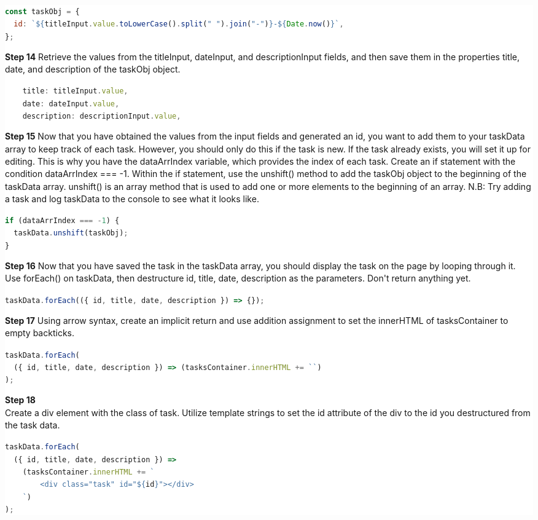 ```javascript
const taskObj = {
  id: `${titleInput.value.toLowerCase().split(" ").join("-")}-${Date.now()}`,
};
```

**Step 14**
Retrieve the values from the titleInput, dateInput, and descriptionInput fields, and then save them in the properties title, date, and description of the taskObj object.

```javascript
    title: titleInput.value,
    date: dateInput.value,
    description: descriptionInput.value,
```

**Step 15**
Now that you have obtained the values from the input fields and generated an id, you want to add them to your taskData array to keep track of each task. However, you should only do this if the task is new. If the task already exists, you will set it up for editing. This is why you have the dataArrIndex variable, which provides the index of each task.
Create an if statement with the condition dataArrIndex === -1. Within the if statement, use the unshift() method to add the taskObj object to the beginning of the taskData array.
unshift() is an array method that is used to add one or more elements to the beginning of an array.
N.B: Try adding a task and log taskData to the console to see what it looks like.

```javascript
if (dataArrIndex === -1) {
  taskData.unshift(taskObj);
}
```

**Step 16**
Now that you have saved the task in the taskData array, you should display the task on the page by looping through it.
Use forEach() on taskData, then destructure id, title, date, description as the parameters. Don't return anything yet.

```javascript
taskData.forEach(({ id, title, date, description }) => {});
```

**Step 17**
Using arrow syntax, create an implicit return and use addition assignment to set the innerHTML of tasksContainer to empty backticks.

```javascript
taskData.forEach(
  ({ id, title, date, description }) => (tasksContainer.innerHTML += ``)
);
```

**Step 18**<br>
Create a div element with the class of task. Utilize template strings to set the id attribute of the div to the id you destructured from the task data.

```javascript
taskData.forEach(
  ({ id, title, date, description }) =>
    (tasksContainer.innerHTML += `
        <div class="task" id="${id}"></div>
    `)
);
```
